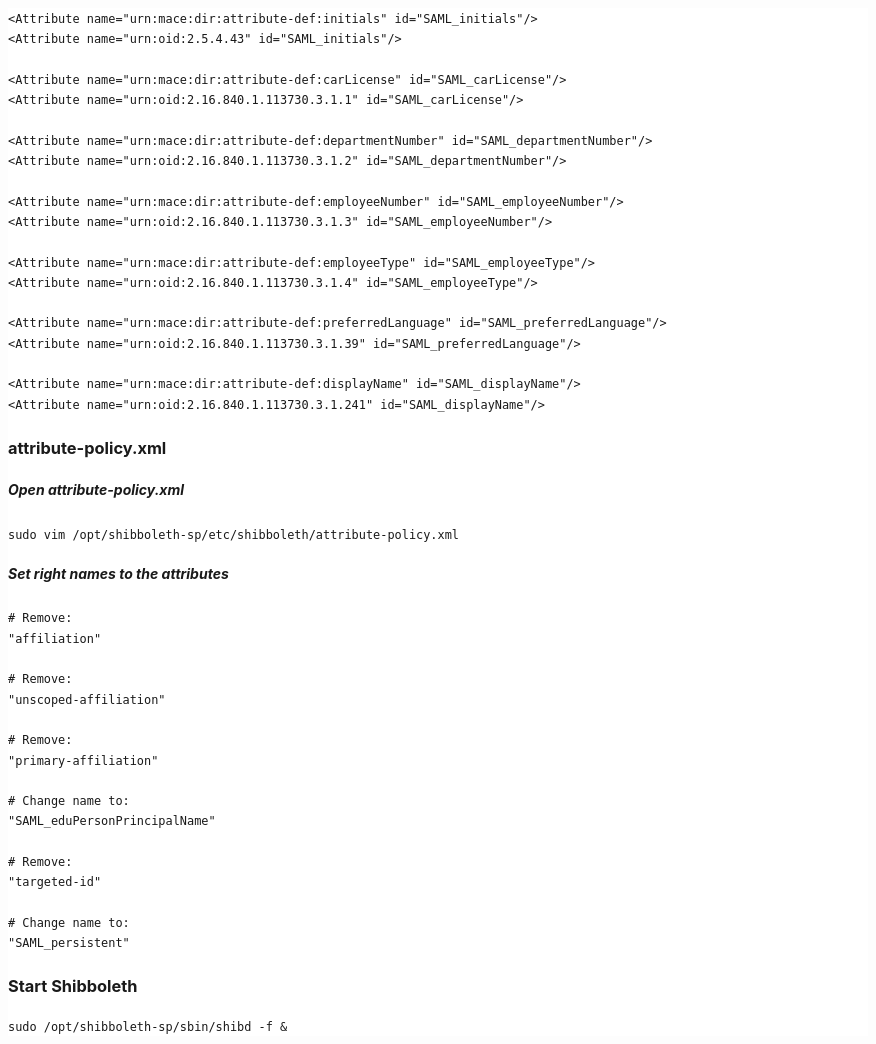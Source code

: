 	<Attribute name="urn:mace:dir:attribute-def:initials" id="SAML_initials"/>
	<Attribute name="urn:oid:2.5.4.43" id="SAML_initials"/>

	<Attribute name="urn:mace:dir:attribute-def:carLicense" id="SAML_carLicense"/>
	<Attribute name="urn:oid:2.16.840.1.113730.3.1.1" id="SAML_carLicense"/>

	<Attribute name="urn:mace:dir:attribute-def:departmentNumber" id="SAML_departmentNumber"/>
	<Attribute name="urn:oid:2.16.840.1.113730.3.1.2" id="SAML_departmentNumber"/>

	<Attribute name="urn:mace:dir:attribute-def:employeeNumber" id="SAML_employeeNumber"/>
	<Attribute name="urn:oid:2.16.840.1.113730.3.1.3" id="SAML_employeeNumber"/>

	<Attribute name="urn:mace:dir:attribute-def:employeeType" id="SAML_employeeType"/>
	<Attribute name="urn:oid:2.16.840.1.113730.3.1.4" id="SAML_employeeType"/>

	<Attribute name="urn:mace:dir:attribute-def:preferredLanguage" id="SAML_preferredLanguage"/>
	<Attribute name="urn:oid:2.16.840.1.113730.3.1.39" id="SAML_preferredLanguage"/>

	<Attribute name="urn:mace:dir:attribute-def:displayName" id="SAML_displayName"/>
	<Attribute name="urn:oid:2.16.840.1.113730.3.1.241" id="SAML_displayName"/>
	



### attribute-policy.xml

##### Open attribute-policy.xml
	sudo vim /opt/shibboleth-sp/etc/shibboleth/attribute-policy.xml
	
##### Set right names to the attributes
	
	# Remove:
	"affiliation"
	
	# Remove: 
	"unscoped-affiliation"
	
	# Remove:
	"primary-affiliation"
	
	# Change name to: 
	"SAML_eduPersonPrincipalName"
	
	# Remove:
	"targeted-id"
	
	# Change name to:
	"SAML_persistent"
	


### Start Shibboleth
	sudo /opt/shibboleth-sp/sbin/shibd -f &

